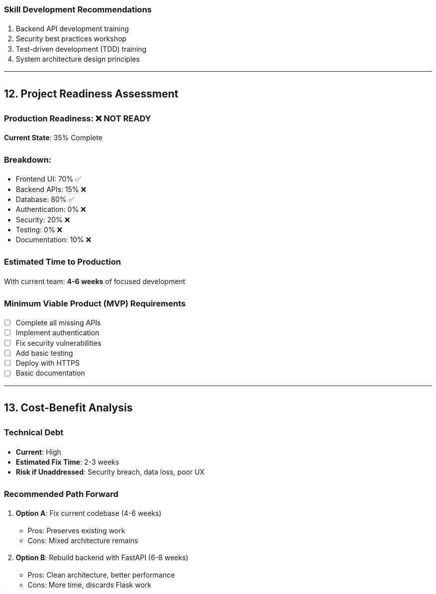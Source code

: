 ### Skill Development Recommendations
1. Backend API development training
2. Security best practices workshop
3. Test-driven development (TDD) training
4. System architecture design principles

---

## 12. Project Readiness Assessment

### Production Readiness: ❌ NOT READY

**Current State**: 35% Complete

### Breakdown:
- Frontend UI: 70% ✅
- Backend APIs: 15% ❌
- Database: 80% ✅
- Authentication: 0% ❌
- Security: 20% ❌
- Testing: 0% ❌
- Documentation: 10% ❌

### Estimated Time to Production
With current team: **4-6 weeks** of focused development

### Minimum Viable Product (MVP) Requirements
- [ ] Complete all missing APIs
- [ ] Implement authentication
- [ ] Fix security vulnerabilities
- [ ] Add basic testing
- [ ] Deploy with HTTPS
- [ ] Basic documentation

---

## 13. Cost-Benefit Analysis

### Technical Debt
- **Current**: High
- **Estimated Fix Time**: 2-3 weeks
- **Risk if Unaddressed**: Security breach, data loss, poor UX

### Recommended Path Forward
1. **Option A**: Fix current codebase (4-6 weeks)
   - Pros: Preserves existing work
   - Cons: Mixed architecture remains

2. **Option B**: Rebuild backend with FastAPI (6-8 weeks)
   - Pros: Clean architecture, better performance
   - Cons: More time, discards Flask work

